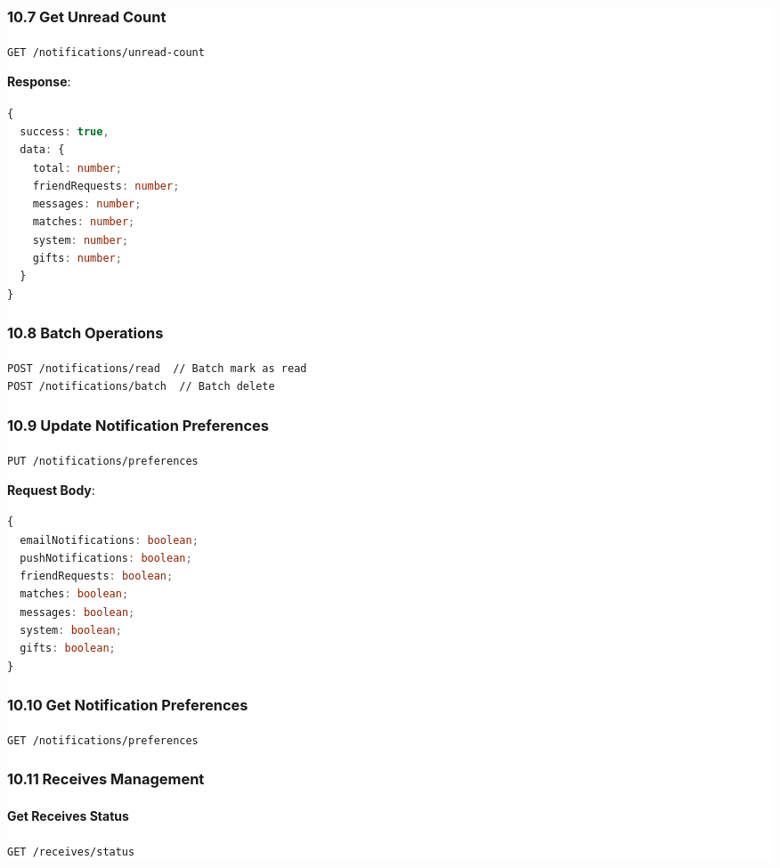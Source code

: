 ### 10.7 Get Unread Count
```
GET /notifications/unread-count
```

**Response**:
```typescript
{
  success: true,
  data: {
    total: number;
    friendRequests: number;
    messages: number;
    matches: number;
    system: number;
    gifts: number;
  }
}
```

### 10.8 Batch Operations
```
POST /notifications/read  // Batch mark as read
POST /notifications/batch  // Batch delete
```

### 10.9 Update Notification Preferences
```
PUT /notifications/preferences
```

**Request Body**:
```typescript
{
  emailNotifications: boolean;
  pushNotifications: boolean;
  friendRequests: boolean;
  matches: boolean;
  messages: boolean;
  system: boolean;
  gifts: boolean;
}
```

### 10.10 Get Notification Preferences
```
GET /notifications/preferences
```

### 10.11 Receives Management

#### Get Receives Status
```
GET /receives/status
```
